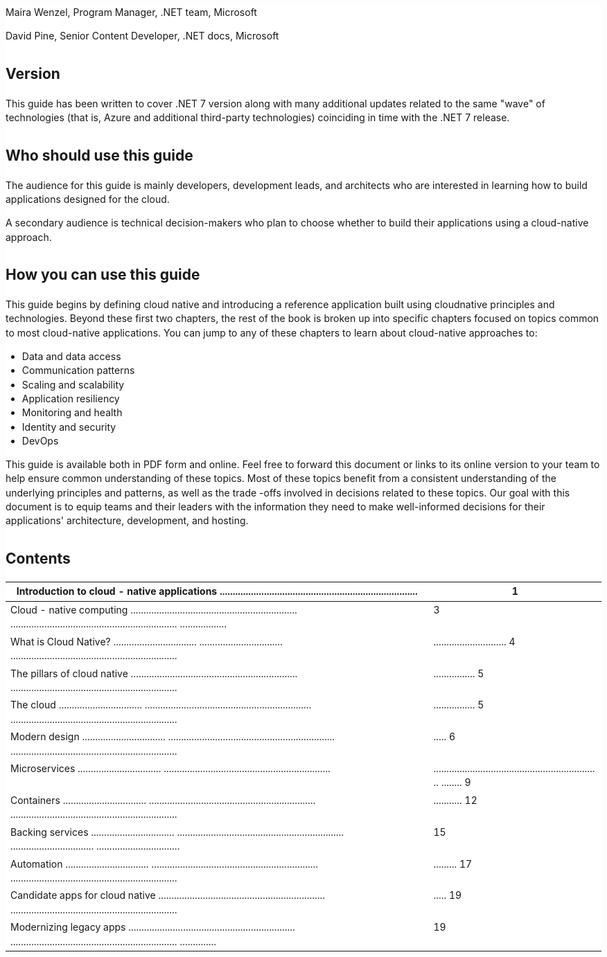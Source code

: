 Maira Wenzel, Program Manager, .NET team, Microsoft



David Pine, Senior Content Developer, .NET docs, Microsoft

## Version

This guide has been written to cover .NET 7 version along with many additional updates related to the same "wave" of technologies (that is, Azure and additional third-party technologies) coinciding in time with the .NET 7 release.

## Who should use this guide

The audience for this guide is mainly developers, development leads, and architects who are interested in learning how to build applications designed for the cloud.

A secondary audience is technical decision-makers who plan to choose whether to build their applications using a cloud-native approach.

## How you can use this guide

This guide begins by defining cloud native and introducing a reference application built using cloudnative principles and technologies. Beyond these first two chapters, the rest of the book is broken up into specific chapters focused on topics common to most cloud-native applications. You can jump to any of these chapters to learn about cloud-native approaches to:

- Data and data access
- Communication patterns
- Scaling and scalability
- Application resiliency
- Monitoring and health
- Identity and security
- DevOps

This guide is available both in PDF form and online. Feel free to forward this document or links to its online version to your team to help ensure common understanding of these topics. Most of these topics benefit from a consistent understanding of the underlying principles and patterns, as well as the trade -offs involved in decisions related to these topics. Our goal with this document is to equip teams and their leaders with the information they need to make well-informed decisions for their applications' architecture, development, and hosting.



## Contents

| Introduction to cloud - native applications ............................................................................                                                                         | 1                                                                                       |
|--------------------------------------------------------------------------------------------------------------------------------------------------------------------------------------------------|-----------------------------------------------------------------------------------------|
| Cloud - native computing  ................................................................ ................................................................ ..................                   | 3                                                                                       |
| What is Cloud Native? ................................ ................................ ................................................................                                         | ............................ 4                                                          |
| The pillars of cloud native ................................................................ ................................................................                                    | ................ 5                                                                      |
| The cloud ................................ ................................................................ ................................................................                     | ................ 5                                                                      |
| Modern design ................................ ................................................................ ................................................................                 | ..... 6                                                                                 |
| Microservices  ................................ ................................................................                                                                                 | ................................................................ ........ 9             |
| Containers  ................................ ................................................................ ................................................................                   | ...........  12                                                                         |
| Backing services ................................ ................................................................ ................................ ................................             | 15                                                                                      |
| Automation ................................ ................................................................ ................................................................                    | .........  17                                                                           |
| Candidate apps for cloud native ................................................................ ................................................................                                | .....  19                                                                               |
| Modernizing legacy apps ................................................................ ................................................................ ..............                         | 19                                                                                      |